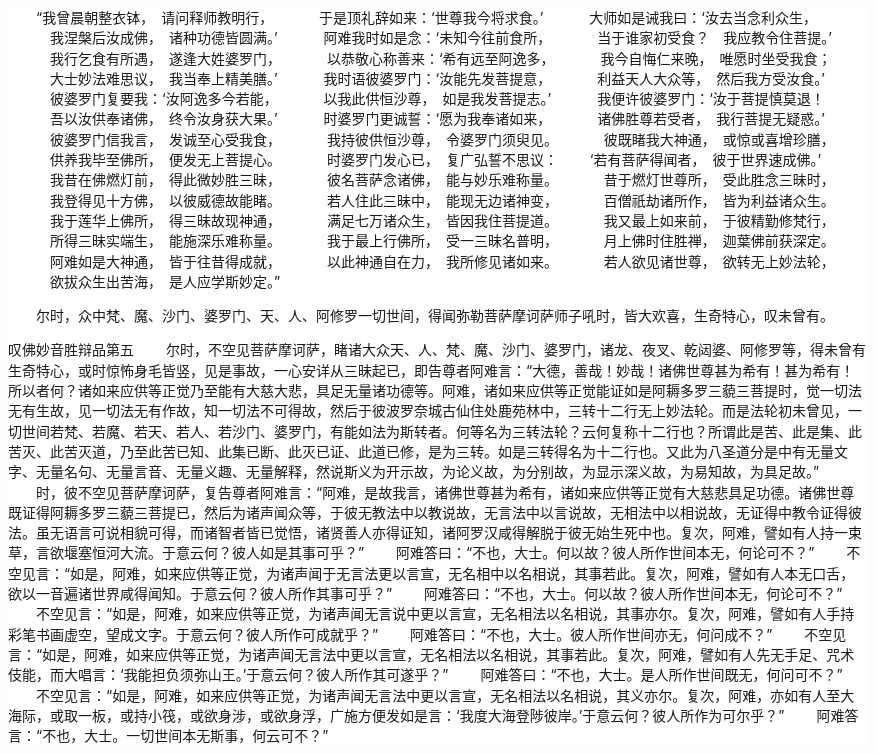 　　“我曾晨朝整衣钵，　请问释师教明行，
　　　于是顶礼辞如来：‘世尊我今将求食。’
　　　大师如是诫我曰：‘汝去当念利众生，
　　　我涅槃后汝成佛，　诸种功德皆圆满。’
　　　阿难我时如是念：‘未知今往前食所，
　　　当于谁家初受食？　我应教令住菩提。’
　　　我行乞食有所遇，　遂逢大姓婆罗门，
　　　以恭敬心称善来：‘希有远至阿逸多，
　　　我今自悔仁来晚，　唯愿时坐受我食；
　　　大士妙法难思议，　我当奉上精美膳。’
　　　我时语彼婆罗门：‘汝能先发菩提意，
　　　利益天人大众等，　然后我方受汝食。’
　　　彼婆罗门复要我：‘汝阿逸多今若能，
　　　以我此供恒沙尊，　如是我发菩提志。’
　　　我便许彼婆罗门：‘汝于菩提慎莫退！
　　　吾以汝供奉诸佛，　终令汝身获大果。’
　　　时婆罗门更诚誓：‘愿为我奉诸如来，
　　　诸佛胜尊若受者，　我行菩提无疑惑。’
　　　彼婆罗门信我言，　发诚至心受我食，
　　　我持彼供恒沙尊，　令婆罗门须臾见。
　　　彼既睹我大神通，　或惊或喜增珍膳，
　　　供养我毕至佛所，　便发无上菩提心。
　　　时婆罗门发心已，　复广弘誓不思议：
　　‘若有菩萨得闻者，　彼于世界速成佛。’
　　　我昔在佛燃灯前，　得此微妙胜三昧，
　　　彼名菩萨念诸佛，　能与妙乐难称量。
　　　昔于燃灯世尊所，　受此胜念三昧时，
　　　我登得见十方佛，　以彼威德故能睹。
　　　若人住此三昧中，　能现无边诸神变，
　　　百僧祇劫诸所作，　皆为利益诸众生。
　　　我于莲华上佛所，　得三昧故现神通，
　　　满足七万诸众生，　皆因我住菩提道。
　　　我又最上如来前，　于彼精勤修梵行，
　　　所得三昧实端生，　能施深乐难称量。
　　　我于最上行佛所，　受一三昧名普明，
　　　月上佛时住胜禅，　迦葉佛前获深定。
　　　阿难如是大神通，　皆于往昔得成就，
　　　以此神通自在力，　我所修见诸如来。
　　　若人欲见诸世尊，　欲转无上妙法轮，
　　　欲拔众生出苦海，　是人应学斯妙定。”

　　尔时，众中梵、魔、沙门、婆罗门、天、人、阿修罗一切世间，得闻弥勒菩萨摩诃萨师子吼时，皆大欢喜，生奇特心，叹未曾有。

叹佛妙音胜辩品第五
　　尔时，不空见菩萨摩诃萨，睹诸大众天、人、梵、魔、沙门、婆罗门，诸龙、夜叉、乾闼婆、阿修罗等，得未曾有生奇特心，或时惊怖身毛皆竖，见是事故，一心安详从三昧起已，即告尊者阿难言：“大德，善哉！妙哉！诸佛世尊甚为希有！甚为希有！所以者何？诸如来应供等正觉乃至能有大慈大悲，具足无量诸功德等。阿难，诸如来应供等正觉能证如是阿耨多罗三藐三菩提时，觉一切法无有生故，见一切法无有作故，知一切法不可得故，然后于彼波罗奈城古仙住处鹿苑林中，三转十二行无上妙法轮。而是法轮初未曾见，一切世间若梵、若魔、若天、若人、若沙门、婆罗门，有能如法为斯转者。何等名为三转法轮？云何复称十二行也？所谓此是苦、此是集、此苦灭、此苦灭道，乃至此苦已知、此集已断、此灭已证、此道已修，是为三转。如是三转得名为十二行也。又此为八圣道分是中有无量文字、无量名句、无量言音、无量义趣、无量解释，然说斯义为开示故，为论义故，为分别故，为显示深义故，为易知故，为具足故。”
　　时，彼不空见菩萨摩诃萨，复告尊者阿难言：“阿难，是故我言，诸佛世尊甚为希有，诸如来应供等正觉有大慈悲具足功德。诸佛世尊既证得阿耨多罗三藐三菩提已，然后为诸声闻众等，于彼无教法中以教说故，无言法中以言说故，无相法中以相说故，无证得中教令证得彼法。虽无语言可说相貌可得，而诸智者皆已觉悟，诸贤善人亦得证知，诸阿罗汉咸得解脱于彼无始生死中也。复次，阿难，譬如有人持一束草，言欲堰塞恒河大流。于意云何？彼人如是其事可乎？”
　　阿难答曰：“不也，大士。何以故？彼人所作世间本无，何论可不？”
　　不空见言：“如是，阿难，如来应供等正觉，为诸声闻于无言法更以言宣，无名相中以名相说，其事若此。复次，阿难，譬如有人本无口舌，欲以一音遍诸世界咸得闻知。于意云何？彼人所作其事可乎？”
　　阿难答曰：“不也，大士。何以故？彼人所作世间本无，何论可不？”
　　不空见言：“如是，阿难，如来应供等正觉，为诸声闻无言说中更以言宣，无名相法以名相说，其事亦尔。复次，阿难，譬如有人手持彩笔书画虚空，望成文字。于意云何？彼人所作可成就乎？”
　　阿难答曰：“不也，大士。彼人所作世间亦无，何问成不？”
　　不空见言：“如是，阿难，如来应供等正觉，为诸声闻无言法中更以言宣，无名相法以名相说，其事若此。复次，阿难，譬如有人先无手足、咒术伎能，而大唱言：‘我能担负须弥山王。’于意云何？彼人所作其可遂乎？”
　　阿难答曰：“不也，大士。是人所作世间既无，何问可不？”
　　不空见言：“如是，阿难，如来应供等正觉，为诸声闻无言法中更以言宣，无名相法以名相说，其义亦尔。复次，阿难，亦如有人至大海际，或取一板，或持小筏，或欲身涉，或欲身浮，广施方便发如是言：‘我度大海登陟彼岸。’于意云何？彼人所作为可尔乎？”
　　阿难答言：“不也，大士。一切世间本无斯事，何云可不？”
